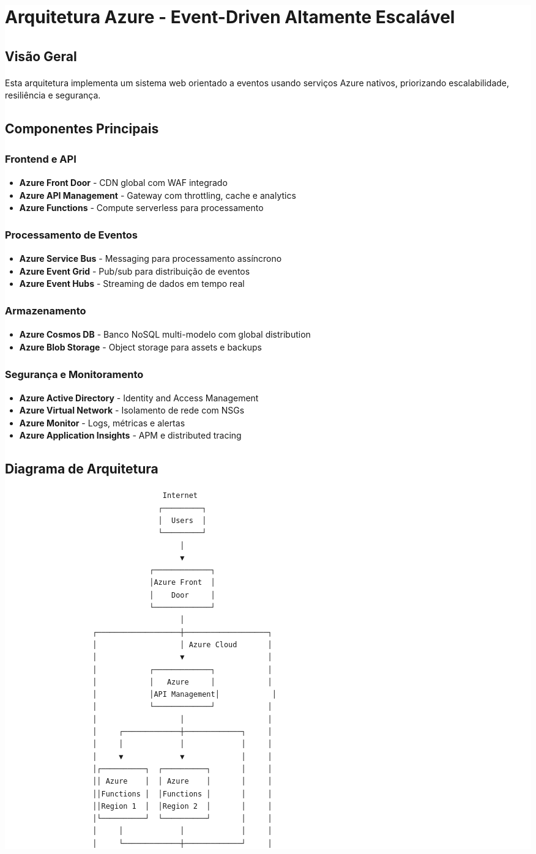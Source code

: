 # Arquitetura Azure - Event-Driven Altamente Escalável

## Visão Geral
Esta arquitetura implementa um sistema web orientado a eventos usando serviços Azure nativos, priorizando escalabilidade, resiliência e segurança.

## Componentes Principais

### Frontend e API
- **Azure Front Door** - CDN global com WAF integrado
- **Azure API Management** - Gateway com throttling, cache e analytics
- **Azure Functions** - Compute serverless para processamento

### Processamento de Eventos
- **Azure Service Bus** - Messaging para processamento assíncrono
- **Azure Event Grid** - Pub/sub para distribuição de eventos
- **Azure Event Hubs** - Streaming de dados em tempo real

### Armazenamento
- **Azure Cosmos DB** - Banco NoSQL multi-modelo com global distribution
- **Azure Blob Storage** - Object storage para assets e backups

### Segurança e Monitoramento
- **Azure Active Directory** - Identity and Access Management
- **Azure Virtual Network** - Isolamento de rede com NSGs
- **Azure Monitor** - Logs, métricas e alertas
- **Azure Application Insights** - APM e distributed tracing

## Diagrama de Arquitetura

```
                                    Internet
                                   ┌─────────┐
                                   │  Users  │
                                   └─────────┘
                                        │
                                        ▼
                                 ┌─────────────┐
                                 │Azure Front  │
                                 │    Door     │
                                 └─────────────┘
                                        │
                    ┌───────────────────┼───────────────────┐
                    │                   │ Azure Cloud       │
                    │                   ▼                   │
                    │            ┌─────────────┐            │
                    │            │   Azure     │            │
                    │            │API Management│            │
                    │            └─────────────┘            │
                    │                   │                   │
                    │     ┌─────────────┼─────────────┐     │
                    │     │             │             │     │
                    │     ▼             ▼             │     │
                    │┌──────────┐  ┌──────────┐       │     │
                    ││ Azure    │  │ Azure    │       │     │
                    ││Functions │  │Functions │       │     │
                    ││Region 1  │  │Region 2  │       │     │
                    │└──────────┘  └──────────┘       │     │
                    │     │             │             │     │
                    │     └─────────────┼─────────────┘     │
```